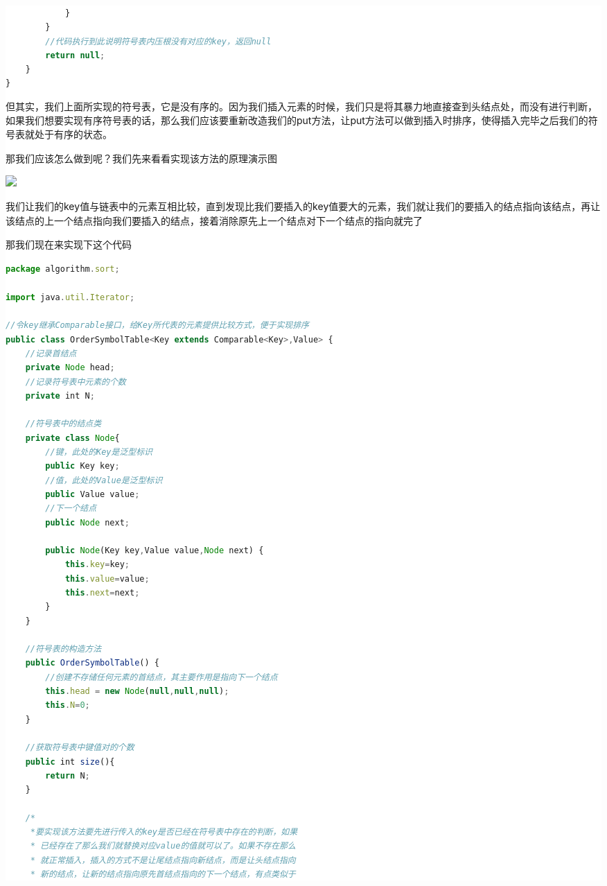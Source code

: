 ```javascript
            }
        }
        //代码执行到此说明符号表内压根没有对应的key，返回null
        return null;
    }
}
```

但其实，我们上面所实现的符号表，它是没有序的。因为我们插入元素的时候，我们只是将其暴力地直接查到头结点处，而没有进行判断，如果我们想要实现有序符号表的话，那么我们应该要重新改造我们的put方法，让put方法可以做到插入时排序，使得插入完毕之后我们的符号表就处于有序的状态。

那我们应该怎么做到呢？我们先来看看实现该方法的原理演示图

![](D:/Rolin的学习笔记/youdaonote-pull/youdaonote/youdaonote-images/WEBRESOURCE1e438116166157bd661fa175eca2ae2b.png)

我们让我们的key值与链表中的元素互相比较，直到发现比我们要插入的key值要大的元素，我们就让我们的要插入的结点指向该结点，再让该结点的上一个结点指向我们要插入的结点，接着消除原先上一个结点对下一个结点的指向就完了

那我们现在来实现下这个代码

```javascript
package algorithm.sort;

import java.util.Iterator;

//令key继承Comparable接口，给Key所代表的元素提供比较方式，便于实现排序
public class OrderSymbolTable<Key extends Comparable<Key>,Value> {
    //记录首结点
    private Node head;
    //记录符号表中元素的个数
    private int N;

    //符号表中的结点类
    private class Node{
        //键，此处的Key是泛型标识
        public Key key;
        //值，此处的Value是泛型标识
        public Value value;
        //下一个结点
        public Node next;

        public Node(Key key,Value value,Node next) {
            this.key=key;
            this.value=value;
            this.next=next;
        }
    }

    //符号表的构造方法
    public OrderSymbolTable() {
        //创建不存储任何元素的首结点，其主要作用是指向下一个结点
        this.head = new Node(null,null,null);
        this.N=0;
    }

    //获取符号表中键值对的个数
    public int size(){
        return N;
    }

    /*
     *要实现该方法要先进行传入的key是否已经在符号表中存在的判断，如果
     * 已经存在了那么我们就替换对应value的值就可以了。如果不存在那么
     * 就正常插入，插入的方式不是让尾结点指向新结点，而是让头结点指向
     * 新的结点，让新的结点指向原先首结点指向的下一个结点，有点类似于
```